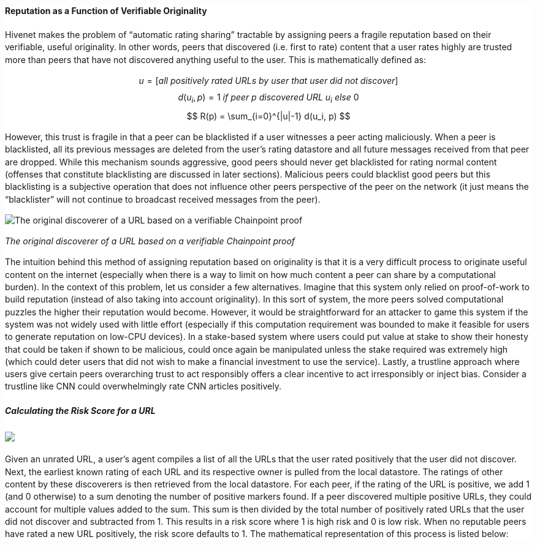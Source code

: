 #### Reputation as a Function of Verifiable Originality

Hivenet makes the problem of “automatic rating sharing” tractable by assigning peers a fragile reputation based on their verifiable, useful originality. In other words, peers that discovered (i.e. first to rate) content that a user rates highly are trusted more than peers that have not discovered anything useful to the user. This is mathematically defined as:

$$
u = [all\ positively\ rated\ URLs\ by\ user\ that\ user\ did\ not\ discover]
$$
$$
d(u_i,p) = 1\ if\ peer\ p\ discovered\ URL\ u_i\ else\ 0
$$
$$
R(p) = \sum_{i=0}^{|u|-1} d(u_i, p)
$$

However, this trust is fragile in that a peer can be blacklisted if a user witnesses a peer acting maliciously. When a peer is blacklisted, all its previous messages are deleted from the user’s rating datastore and all future messages received from that peer are dropped. While this mechanism sounds aggressive, good peers should never get blacklisted for rating normal content (offenses that constitute blacklisting are discussed in later sections). Malicious peers could blacklist good peers but this blacklisting is a subjective operation that does not influence other peers perspective of the peer on the network (it just means the “blacklister” will not continue to broadcast received messages from the peer).

![The original discoverer of a URL based on a verifiable Chainpoint proof](https://hackmd.io/_uploads/SyFn6HwMp.png)

_The original discoverer of a URL based on a verifiable Chainpoint proof_

The intuition behind this method of assigning reputation based on originality is that it is a very difficult process to originate useful content on the internet (especially when there is a way to limit on how much content a peer can share by a computational burden). In the context of this problem, let us consider a few alternatives. Imagine that this system only relied on proof-of-work to build reputation (instead of also taking into account originality). In this sort of system, the more peers solved computational puzzles the higher their reputation would become. However, it would be straightforward for an attacker to game this system if the system was not widely used with little effort (especially if this computation requirement was bounded to make it feasible for users to generate reputation on low-CPU devices). In a stake-based system where users could put value at stake to show their honesty that could be taken if shown to be malicious, could once again be manipulated unless the stake required was extremely high (which could deter users that did not wish to make a financial investment to use the service). Lastly, a trustline approach where users give certain peers overarching trust to act responsibly offers a clear incentive to act irresponsibly or inject bias. Consider a trustline like CNN could overwhelmingly rate CNN articles positively.

##### Calculating the Risk Score for a URL

![](https://hackmd.io/_uploads/H1UkCSPGp.png)

Given an unrated URL, a user’s agent compiles a list of all the URLs that the user rated positively that the user did not discover. Next, the earliest known rating of each URL and its respective owner is pulled from the local datastore. The ratings of other content by these discoverers is then retrieved from the local datastore. For each peer, if the rating of the URL is positive, we add 1 (and 0 otherwise) to a sum denoting the number of positive markers found. If a peer discovered multiple positive URLs, they could account for multiple values added to the sum. This sum is then divided by the total number of positively rated URLs that the user did not discover and subtracted from 1. This results in a risk score where 1 is high risk and 0 is low risk. When no reputable peers have rated a new URL positively, the risk score defaults to 1. The mathematical representation of this process is listed below:
